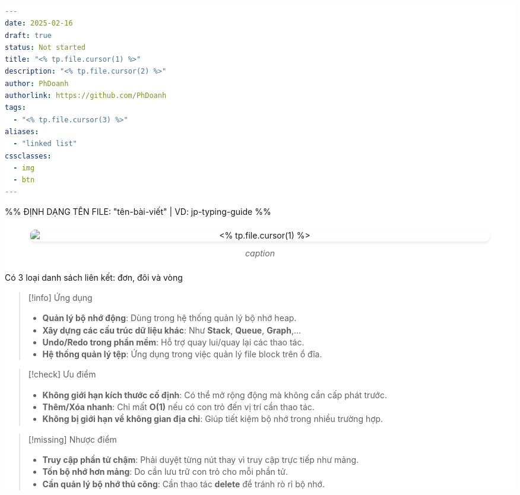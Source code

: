```yaml
---
date: 2025-02-16
draft: true
status: Not started
title: "<% tp.file.cursor(1) %>"
description: "<% tp.file.cursor(2) %>"
author: PhDoanh
authorlink: https://github.com/PhDoanh
tags: 
  - "<% tp.file.cursor(3) %>"
aliases:
  - "linked list"
cssclasses:
  - img
  - btn
---
```

%% ĐỊNH DẠNG TÊN FILE: "tên-bài-viết" | VD: jp-typing-guide %%

<figure style="text-align: center; margin: 20px auto;">
  <img 
    src="images/linked-list.png"
    alt="<% tp.file.cursor(1) %>" 
    style="
      width: 90%;
      height: auto;
      display: block;
      margin: 0 auto;
      border-radius: 8px;
      box-shadow: 0 2px 4px rgba(0,0,0,0.1);
    "
  >
  <figcaption style="
    font-style: italic;
    color: #666;
    margin-top: 10px;
    font-size: 1em;
    padding: 0 10px;
  ">
    <em>caption</em>
  </figcaption>
</figure>

Có 3 loại danh sách liên kết: đơn, đôi và vòng

> [!info] Ứng dụng
> - **Quản lý bộ nhớ động**: Dùng trong hệ thống quản lý bộ nhớ heap.
> - **Xây dựng các cấu trúc dữ liệu khác**: Như **Stack**, **Queue**, **Graph**,... 
> - **Undo/Redo trong phần mềm**: Hỗ trợ quay lui/quay lại các thao tác.
> - **Hệ thống quản lý tệp**: Ứng dụng trong việc quản lý file block trên ổ đĩa.

> [!check] Ưu điểm
> - **Không giới hạn kích thước cố định**: Có thể mở rộng động mà không cần cấp phát trước.
> - **Thêm/Xóa nhanh**: Chỉ mất **O(1)** nếu có con trỏ đến vị trí cần thao tác.
> - **Không bị giới hạn về không gian địa chỉ**: Giúp tiết kiệm bộ nhớ trong nhiều trường hợp.

> [!missing] Nhược điểm
> - **Truy cập phần tử chậm**: Phải duyệt từng nút thay vì truy cập trực tiếp như mảng.
> - **Tốn bộ nhớ hơn mảng**: Do cần lưu trữ con trỏ cho mỗi phần tử. 
> - **Cần quản lý bộ nhớ thủ công**: Cần thao tác **delete** để tránh rò rỉ bộ nhớ.